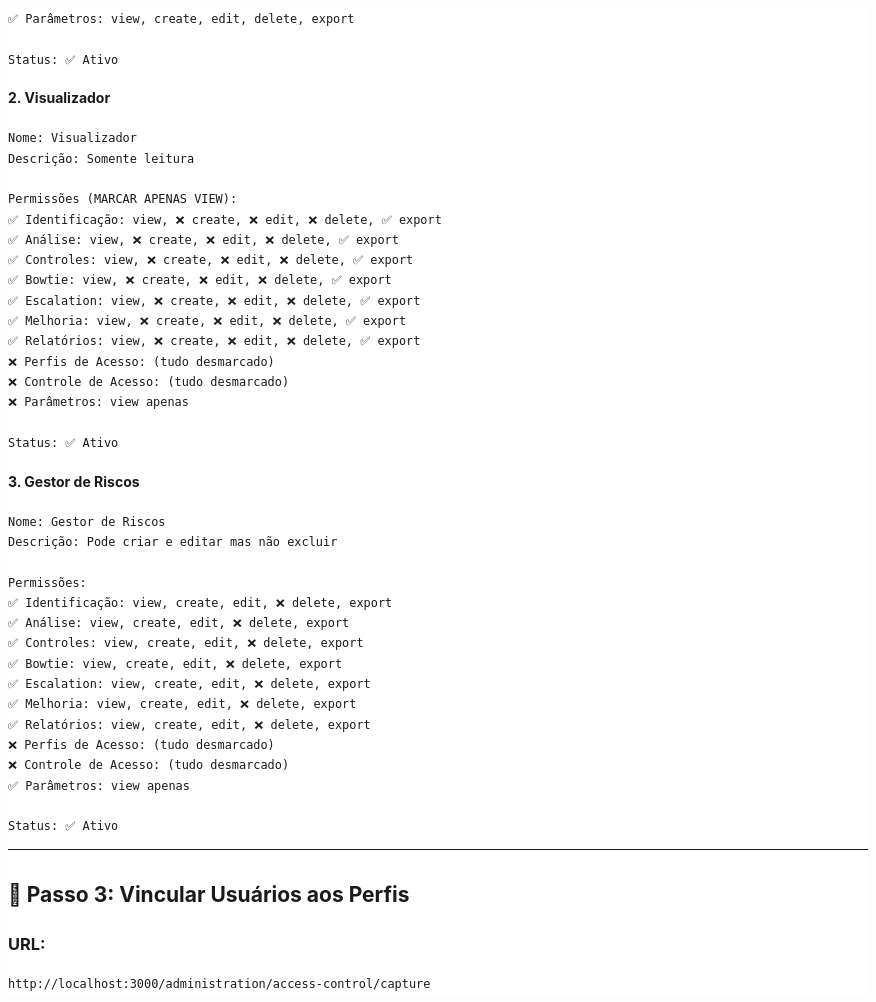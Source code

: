 ```
✅ Parâmetros: view, create, edit, delete, export

Status: ✅ Ativo
```

#### **2. Visualizador**
```
Nome: Visualizador
Descrição: Somente leitura

Permissões (MARCAR APENAS VIEW):
✅ Identificação: view, ❌ create, ❌ edit, ❌ delete, ✅ export
✅ Análise: view, ❌ create, ❌ edit, ❌ delete, ✅ export
✅ Controles: view, ❌ create, ❌ edit, ❌ delete, ✅ export
✅ Bowtie: view, ❌ create, ❌ edit, ❌ delete, ✅ export
✅ Escalation: view, ❌ create, ❌ edit, ❌ delete, ✅ export
✅ Melhoria: view, ❌ create, ❌ edit, ❌ delete, ✅ export
✅ Relatórios: view, ❌ create, ❌ edit, ❌ delete, ✅ export
❌ Perfis de Acesso: (tudo desmarcado)
❌ Controle de Acesso: (tudo desmarcado)
❌ Parâmetros: view apenas

Status: ✅ Ativo
```

#### **3. Gestor de Riscos**
```
Nome: Gestor de Riscos
Descrição: Pode criar e editar mas não excluir

Permissões:
✅ Identificação: view, create, edit, ❌ delete, export
✅ Análise: view, create, edit, ❌ delete, export
✅ Controles: view, create, edit, ❌ delete, export
✅ Bowtie: view, create, edit, ❌ delete, export
✅ Escalation: view, create, edit, ❌ delete, export
✅ Melhoria: view, create, edit, ❌ delete, export
✅ Relatórios: view, create, edit, ❌ delete, export
❌ Perfis de Acesso: (tudo desmarcado)
❌ Controle de Acesso: (tudo desmarcado)
✅ Parâmetros: view apenas

Status: ✅ Ativo
```

---

## 🎯 Passo 3: Vincular Usuários aos Perfis

### **URL:**
```
http://localhost:3000/administration/access-control/capture
```
